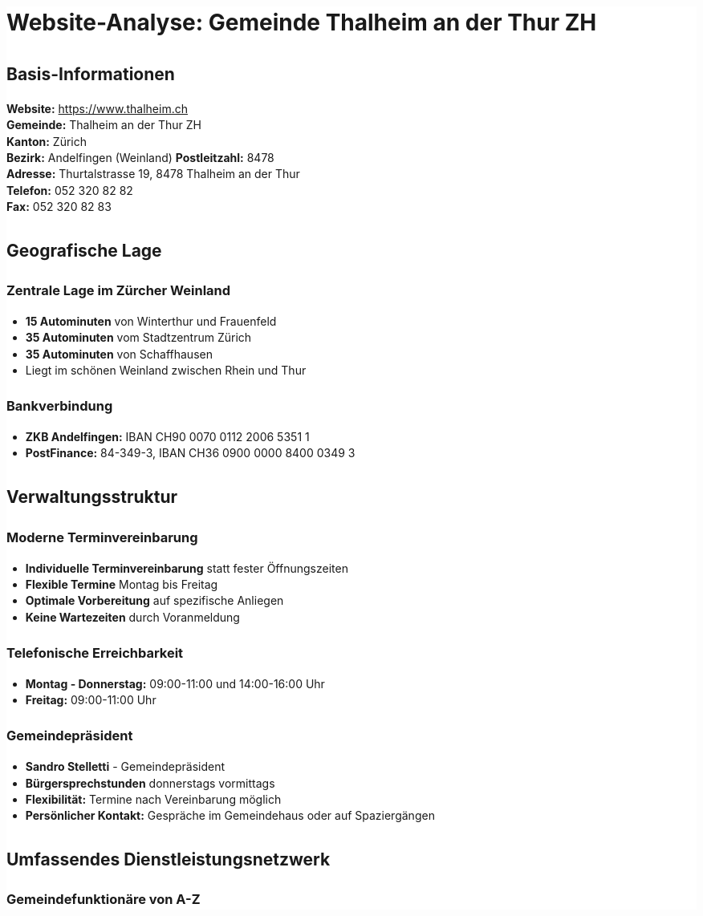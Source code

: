 # Website-Analyse: Gemeinde Thalheim an der Thur ZH

## Basis-Informationen

**Website:** https://www.thalheim.ch  
**Gemeinde:** Thalheim an der Thur ZH  
**Kanton:** Zürich  
**Bezirk:** Andelfingen (Weinland)
**Postleitzahl:** 8478  
**Adresse:** Thurtalstrasse 19, 8478 Thalheim an der Thur  
**Telefon:** 052 320 82 82  
**Fax:** 052 320 82 83  

## Geografische Lage

### Zentrale Lage im Zürcher Weinland
- **15 Autominuten** von Winterthur und Frauenfeld
- **35 Autominuten** vom Stadtzentrum Zürich
- **35 Autominuten** von Schaffhausen
- Liegt im schönen Weinland zwischen Rhein und Thur

### Bankverbindung
- **ZKB Andelfingen:** IBAN CH90 0070 0112 2006 5351 1
- **PostFinance:** 84-349-3, IBAN CH36 0900 0000 8400 0349 3

## Verwaltungsstruktur

### Moderne Terminvereinbarung
- **Individuelle Terminvereinbarung** statt fester Öffnungszeiten
- **Flexible Termine** Montag bis Freitag
- **Optimale Vorbereitung** auf spezifische Anliegen
- **Keine Wartezeiten** durch Voranmeldung

### Telefonische Erreichbarkeit
- **Montag - Donnerstag:** 09:00-11:00 und 14:00-16:00 Uhr
- **Freitag:** 09:00-11:00 Uhr

### Gemeindepräsident
- **Sandro Stelletti** - Gemeindepräsident
- **Bürgersprechstunden** donnerstags vormittags
- **Flexibilität:** Termine nach Vereinbarung möglich
- **Persönlicher Kontakt:** Gespräche im Gemeindehaus oder auf Spaziergängen

## Umfassendes Dienstleistungsnetzwerk

### Gemeindefunktionäre von A-Z
